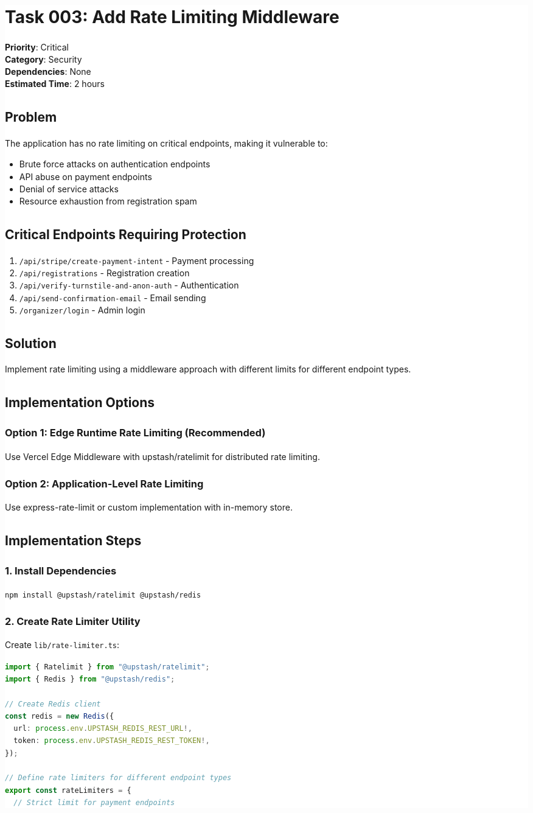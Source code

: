 # Task 003: Add Rate Limiting Middleware

**Priority**: Critical  
**Category**: Security  
**Dependencies**: None  
**Estimated Time**: 2 hours  

## Problem

The application has no rate limiting on critical endpoints, making it vulnerable to:
- Brute force attacks on authentication endpoints
- API abuse on payment endpoints
- Denial of service attacks
- Resource exhaustion from registration spam

## Critical Endpoints Requiring Protection

1. `/api/stripe/create-payment-intent` - Payment processing
2. `/api/registrations` - Registration creation
3. `/api/verify-turnstile-and-anon-auth` - Authentication
4. `/api/send-confirmation-email` - Email sending
5. `/organizer/login` - Admin login

## Solution

Implement rate limiting using a middleware approach with different limits for different endpoint types.

## Implementation Options

### Option 1: Edge Runtime Rate Limiting (Recommended)
Use Vercel Edge Middleware with upstash/ratelimit for distributed rate limiting.

### Option 2: Application-Level Rate Limiting
Use express-rate-limit or custom implementation with in-memory store.

## Implementation Steps

### 1. Install Dependencies

```bash
npm install @upstash/ratelimit @upstash/redis
```

### 2. Create Rate Limiter Utility

Create `lib/rate-limiter.ts`:

```typescript
import { Ratelimit } from "@upstash/ratelimit";
import { Redis } from "@upstash/redis";

// Create Redis client
const redis = new Redis({
  url: process.env.UPSTASH_REDIS_REST_URL!,
  token: process.env.UPSTASH_REDIS_REST_TOKEN!,
});

// Define rate limiters for different endpoint types
export const rateLimiters = {
  // Strict limit for payment endpoints
```